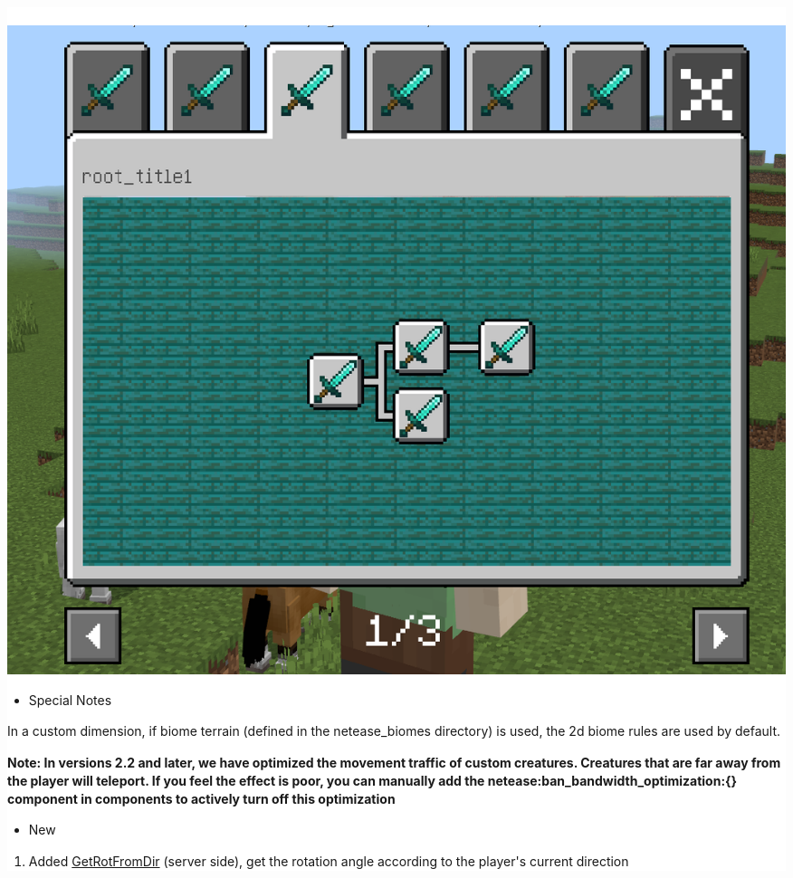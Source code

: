 ​ ![achievementWindow](../picture/achievementWindow.png) 

- Special Notes 

In a custom dimension, if biome terrain (defined in the netease_biomes directory) is used, the 2d biome rules are used by default. 

**Note: In versions 2.2 and later, we have optimized the movement traffic of custom creatures. Creatures that are far away from the player will teleport. If you feel the effect is poor, you can manually add the netease:ban_bandwidth_optimization:{} component in components to actively turn off this optimization** 

- New 

1. Added [GetRotFromDir](../Interface/General/Mathematics.md#getrotfromdir) (server side), get the rotation angle according to the player's current direction 


